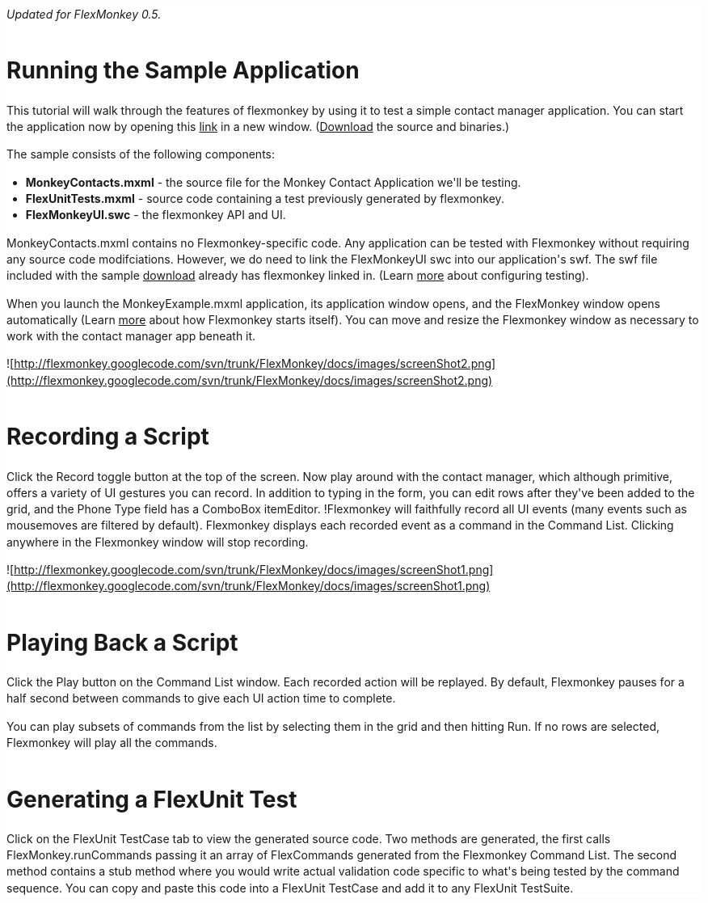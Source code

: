 _Updated for FlexMonkey 0.5._

# Running the Sample Application #

This tutorial will walk through the features of flexmonkey by using it to test a simple contact manager application. You can start the application now by opening this [link](http://keystone.gorillalogic.com/~sstern/MonkeyContacts.html#) in a new window. ([Download](http://code.google.com/p/flexmonkey/downloads/list) the source and binaries.)

The sample consists of the following components:

  * **MonkeyContacts.mxml** - the source file for the Monkey Contact Application we'll be testing.
  * **FlexUnitTests.mxml** - source code containing a test previously generated by flexmonkey.
  * **FlexMonkeyUI.swc** - the flexmonkey API and UI.

MonkeyContacts.mxml contains no Flexmonkey-specific code. Any application can be tested with Flexmonkey without requiring any source code modifciations. However, we do need to link the FlexMonkeyUI swc into our application's swf. The swf file included with the sample [download](http://code.google.com/p/flexmonkey/downloads/list) already has flexmonkey linked in. (Learn [more](GettingStarted.md) about configuring testing).

When you launch the MonkeyExample.mxml application, its application window opens, and the FlexMonkey window opens automatically (Learn [more](GettingStarted.md) about how Flexmonkey starts itself). You can move and resize the Flexmonkey window as necessary to work with the contact manager app beneath it.

![http://flexmonkey.googlecode.com/svn/trunk/FlexMonkey/docs/images/screenShot2.png](http://flexmonkey.googlecode.com/svn/trunk/FlexMonkey/docs/images/screenShot2.png)

# Recording a Script #

Click the Record toggle button at the top of the screen. Now play around with the contact manager, which although primitive, offers a variety of UI gestures you can record. In addition to typing in the form, you can edit rows after they've been added to the grid, and the Phone Type field has a ComboBox itemEditor. !Flexmonkey will faithfully record all UI events (many events such as mousemoves are filtered by default). Flexmonkey displays each recorded event as a command in the Command List. Clicking anywhere in the Flexmonkey window will stop recording.

![http://flexmonkey.googlecode.com/svn/trunk/FlexMonkey/docs/images/screenShot1.png](http://flexmonkey.googlecode.com/svn/trunk/FlexMonkey/docs/images/screenShot1.png)

# Playing Back a Script #

Click the Play button on the Command List window. Each recorded action will be replayed. By default, Flexmonkey pauses for a half second between commands to give each UI action time to complete.

You can play subsets of commands from the list by selecting them in the grid and then hitting Run. If no rows are selected, Flexmonkey will play all the commands.

# Generating a FlexUnit Test #

Click on the FlexUnit TestCase tab to view the generated source code. Two methods are generated, the first calls FlexMonkey.runCommands passing it an array of FlexCommands generated from the Flexmonkey Command List. The second method contains a stub method where you would write actual validation code specific to what's being tested by the command sequence. You can copy and paste this code into a FlexUnit TestCase and add it to any FlexUnit TestSuite.
